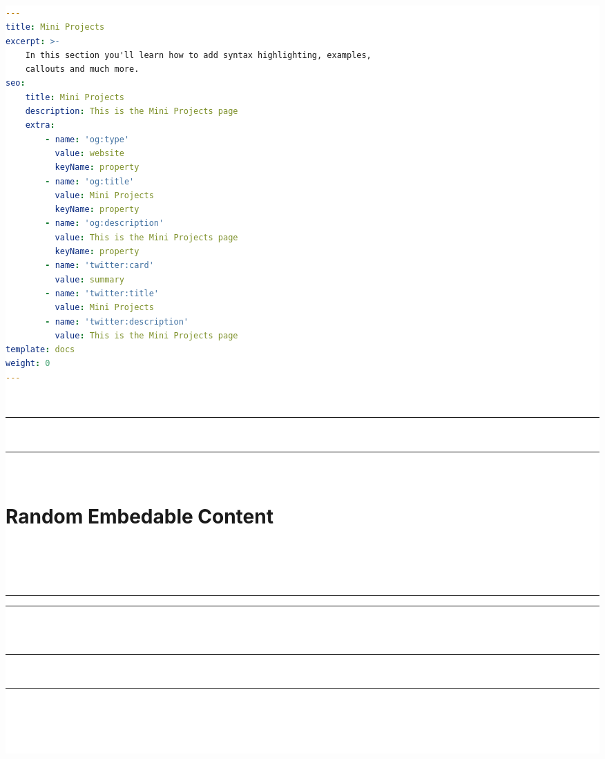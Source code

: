 ```yaml
---
title: Mini Projects
excerpt: >-
    In this section you'll learn how to add syntax highlighting, examples,
    callouts and much more.
seo:
    title: Mini Projects
    description: This is the Mini Projects page
    extra:
        - name: 'og:type'
          value: website
          keyName: property
        - name: 'og:title'
          value: Mini Projects
          keyName: property
        - name: 'og:description'
          value: This is the Mini Projects page
          keyName: property
        - name: 'twitter:card'
          value: summary
        - name: 'twitter:title'
          value: Mini Projects
        - name: 'twitter:description'
          value: This is the Mini Projects page
template: docs
weight: 0
---
```



<br>
<hr>
<br>
<hr>
<br>
<h1> Random Embedable Content  </h1>
<br>
<iframe sandbox="allow-scripts"   style="z-index:-1!important; overflow:scroll;resize:both;" class="block-content" src="https://random-list-of-embedable-content.vercel.app/" height="1000px" style="width: 1300px; scrolling="yes" frameborder="no" loading="lazy" allowtransparency="true" allowfullscreen="true"  frameborder="0" ></iframe>

<br>
<br>

<hr>

<hr>
<br>

<br>
<hr>
<br>
<hr>
<br>
<h1>  </h1>
<br>
<iframe sandbox="allow-scripts"   style="z-index:-1!important; overflow:scroll;resize:both;" class="block-content" src="https://futuristic-rosemary-d4acc.netlify.app/" height="1000px" style="width: 1300px; scrolling="yes" frameborder="no" loading="lazy" allowtransparency="true" allowfullscreen="true"  frameborder="0" ></iframe>
